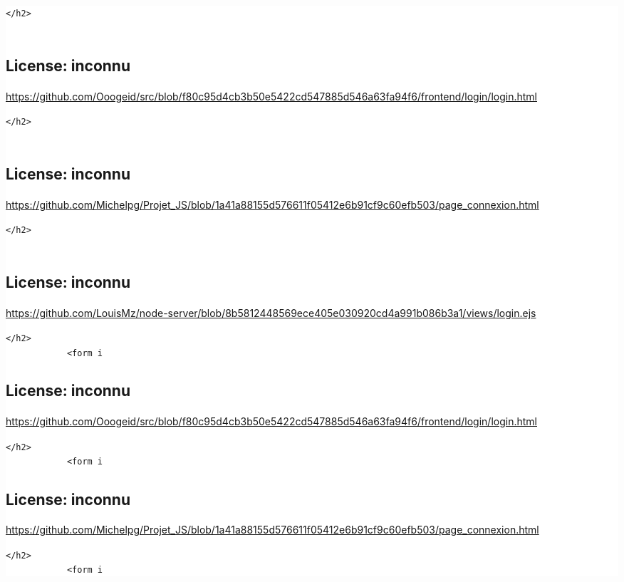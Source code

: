 ```
</h2>
            
```


## License: inconnu
https://github.com/Ooogeid/src/blob/f80c95d4cb3b50e5422cd547885d546a63fa94f6/frontend/login/login.html

```
</h2>
            
```


## License: inconnu
https://github.com/Michelpg/Projet_JS/blob/1a41a88155d576611f05412e6b91cf9c60efb503/page_connexion.html

```
</h2>
            
```


## License: inconnu
https://github.com/LouisMz/node-server/blob/8b5812448569ece405e030920cd4a991b086b3a1/views/login.ejs

```
</h2>
            <form i
```


## License: inconnu
https://github.com/Ooogeid/src/blob/f80c95d4cb3b50e5422cd547885d546a63fa94f6/frontend/login/login.html

```
</h2>
            <form i
```


## License: inconnu
https://github.com/Michelpg/Projet_JS/blob/1a41a88155d576611f05412e6b91cf9c60efb503/page_connexion.html

```
</h2>
            <form i
```
